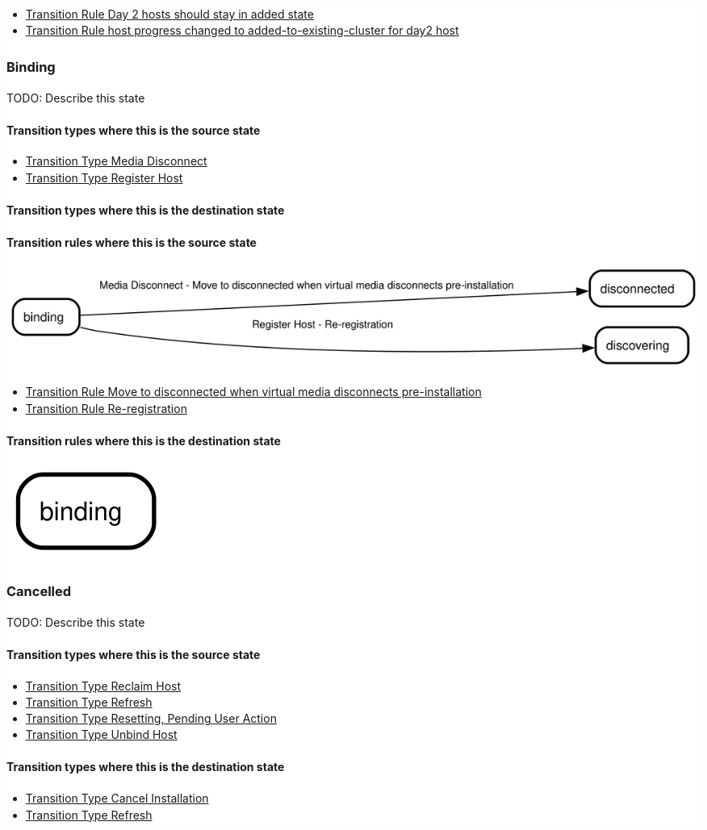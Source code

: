 * [Transition Rule Day 2 hosts should stay in added state](#transition-rule-day-2-hosts-should-stay-in-added-state)
* [Transition Rule host progress changed to added-to-existing-cluster for day2 host](#transition-rule-host-progress-changed-to-added-to-existing-cluster-for-day2-host)

### Binding
TODO: Describe this state

#### Transition types where this is the source state
* [Transition Type Media Disconnect](#transition-type-media-disconnect)
* [Transition Type Register Host](#transition-type-register-host)

#### Transition types where this is the destination state

#### Transition rules where this is the source state
![source_binding](./media/source_binding.svg)

* [Transition Rule Move to disconnected when virtual media disconnects pre-installation](#transition-rule-move-to-disconnected-when-virtual-media-disconnects-pre-installation)
* [Transition Rule Re-registration](#transition-rule-re-registration)

#### Transition rules where this is the destination state
![destination_binding](./media/destination_binding.svg)


### Cancelled
TODO: Describe this state

#### Transition types where this is the source state
* [Transition Type Reclaim Host](#transition-type-reclaim-host)
* [Transition Type Refresh](#transition-type-refresh)
* [Transition Type Resetting, Pending User Action](#transition-type-resetting-pending-user-action)
* [Transition Type Unbind Host](#transition-type-unbind-host)

#### Transition types where this is the destination state
* [Transition Type Cancel Installation](#transition-type-cancel-installation)
* [Transition Type Refresh](#transition-type-refresh)
